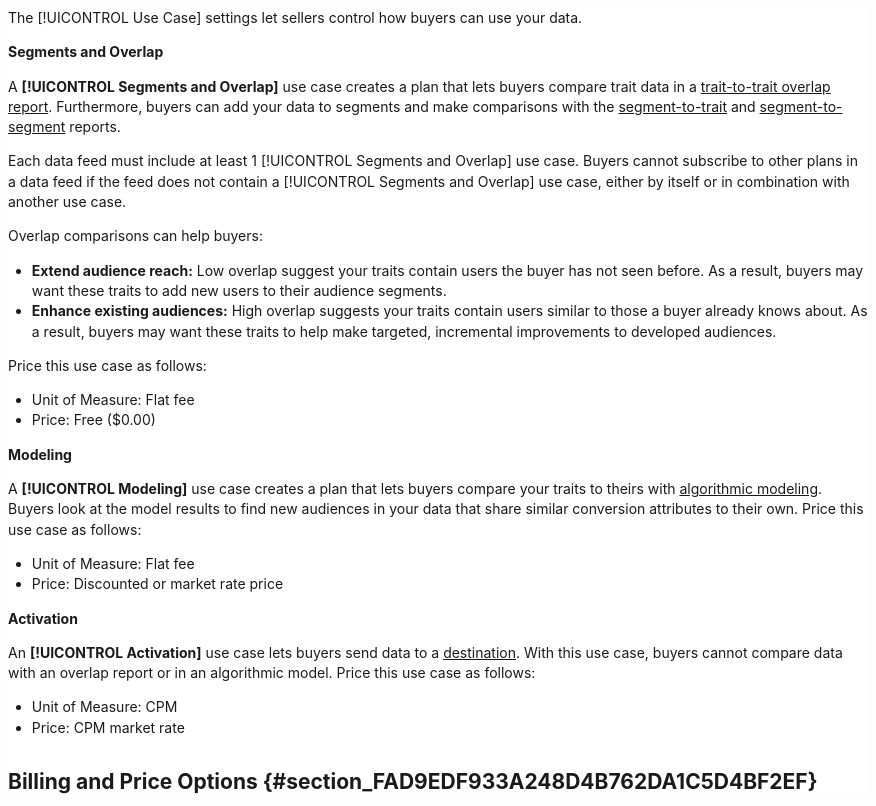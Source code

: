 

The [!UICONTROL Use Case] settings let sellers control how buyers can use your data. 


**Segments and Overlap** 


A **[!UICONTROL Segments and Overlap]** use case creates a plan that lets buyers compare trait data in a [trait-to-trait overlap report](../../../reporting/dynamic-reports/trait-trait-overlap-report.md#concept_1FBAED029FFD4AA5A5C6E79F633D9A0D). Furthermore, buyers can add your data to segments and make comparisons with the [segment-to-trait](../../../reporting/dynamic-reports/segment-trait-overlap-report.md#concept_36186B1ABEA34A6AAC7F5CF938A122B7) and [segment-to-segment](../../../reporting/dynamic-reports/segment-segment-overlap-report.md#concept_25E40808056B451BA06502A9527A55AA) reports. 


Each data feed must include at least 1 [!UICONTROL Segments and Overlap] use case. Buyers cannot subscribe to other plans in a data feed if the feed does not contain a [!UICONTROL Segments and Overlap] use case, either by itself or in combination with another use case. 


Overlap comparisons can help buyers: 
* **Extend audience reach:** Low overlap suggest your traits contain users the buyer has not seen before. As a result, buyers may want these traits to add new users to their audience segments.
* **Enhance existing audiences:** High overlap suggests your traits contain users similar to those a buyer already knows about. As a result, buyers may want these traits to help make targeted, incremental improvements to developed audiences.


Price this use case as follows:

* Unit of Measure: Flat fee
* Price: Free ($0.00)




**Modeling** 


A **[!UICONTROL Modeling]** use case creates a plan that lets buyers compare your traits to theirs with [algorithmic modeling](../../../c_features/understanding-models.md#concept_441E566718B845929880B0823A9ECA9F). Buyers look at the model results to find new audiences in your data that share similar conversion attributes to their own. Price this use case as follows: 
* Unit of Measure: Flat fee
* Price: Discounted or market rate price





**Activation** 


An **[!UICONTROL Activation]** use case lets buyers send data to a [destination](../../../c_features/destinations/destinations.md#concept_5BDA346C376C4B719EA394108AB2735A). With this use case, buyers cannot compare data with an overlap report or in an algorithmic model. Price this use case as follows: 

* Unit of Measure: CPM
* Price: CPM market rate



## Billing and Price Options {#section_FAD9EDF933A248D4B762DA1C5D4BF2EF}
